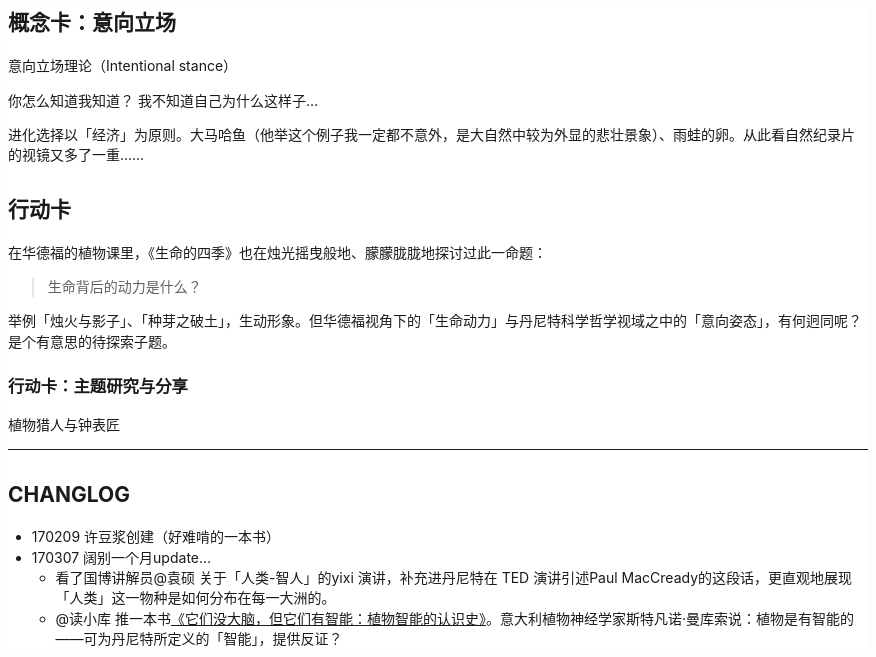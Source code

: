 

## 概念卡：意向立场
意向立场理论（Intentional stance）

你怎么知道我知道？
我不知道自己为什么这样子…

进化选择以「经济」为原则。大马哈鱼（他举这个例子我一定都不意外，是大自然中较为外显的悲壮景象）、雨蛙的卵。从此看自然纪录片的视镜又多了一重……




## 行动卡

在华德福的植物课里，《生命的四季》也在烛光摇曳般地、朦朦胧胧地探讨过此一命题：
> 生命背后的动力是什么？

举例「烛火与影子」、「种芽之破土」，生动形象。但华德福视角下的「生命动力」与丹尼特科学哲学视域之中的「意向姿态」，有何迥同呢？是个有意思的待探索子题。



### 行动卡：主题研究与分享

植物猎人与钟表匠







***

## CHANGLOG 

- 170209 许豆浆创建（好难啃的一本书）
- 170307 阔别一个月update…
  - 看了国博讲解员@袁硕 关于「人类-智人」的yixi 演讲，补充进丹尼特在 TED 演讲引述Paul MacCready的这段话，更直观地展现「人类」这一物种是如何分布在每一大洲的。
  - @读小库 推一本书[《它们没大脑，但它们有智能：植物智能的认识史》](http://t.im/1bkt9)。意大利植物神经学家斯特凡诺·曼库索说：植物是有智能的——可为丹尼特所定义的「智能」，提供反证？



